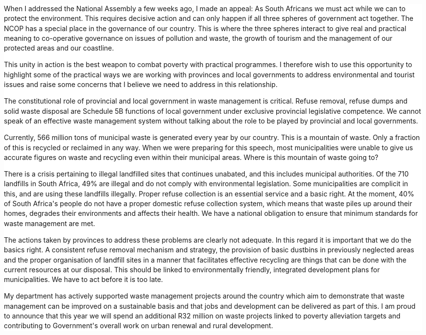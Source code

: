 When I addressed the National Assembly a few weeks ago, I  made  an  appeal:
As South Africans we must act while we can to protect the environment.  This
requires decisive action and  can  only  happen  if  all  three  spheres  of
government act together. The NCOP has a special place in the  governance  of
our country. This is where the three  spheres  interact  to  give  real  and
practical meaning to co-operative governance  on  issues  of  pollution  and
waste, the growth of tourism and the management of our protected  areas  and
our coastline.

This unity in action is the best weapon to  combat  poverty  with  practical
programmes. I therefore wish to use this opportunity to  highlight  some  of
the practical ways we are working with provinces and  local  governments  to
address environmental and tourist issues and  raise  some  concerns  that  I
believe we need to address in this relationship.

The  constitutional  role  of  provincial  and  local  government  in  waste
management is  critical.  Refuse  removal,  refuse  dumps  and  solid  waste
disposal are Schedule 5B  functions  of  local  government  under  exclusive
provincial legislative competence. We cannot speak  of  an  effective  waste
management system without talking about the role to be played by  provincial
and local governments.

Currently, 566 million tons of municipal waste is generated  every  year  by
our country. This is a mountain  of  waste.  Only  a  fraction  of  this  is
recycled or reclaimed in any way. When we were preparing  for  this  speech,
most municipalities were unable to give us accurate  figures  on  waste  and
recycling even within their municipal  areas.  Where  is  this  mountain  of
waste going to?

There is a crisis pertaining to  illegal  landfilled  sites  that  continues
unabated, and this includes municipal authorities. Of the 710  landfills  in
South  Africa,  49%  are  illegal  and  do  not  comply  with  environmental
legislation. Some municipalities are complicit in this, and are using  these
landfills illegally. Proper refuse collection is an essential service and  a
basic right. At the moment, 40% of South  Africa's  people  do  not  have  a
proper domestic refuse collection system, which means that  waste  piles  up
around their homes, degrades their environments and  affects  their  health.
We have a national obligation to ensure that  minimum  standards  for  waste
management are met.

The actions taken by provinces to address these  problems  are  clearly  not
adequate. In this regard it is important that we  do  the  basics  right.  A
consistent refuse removal mechanism and strategy,  the  provision  of  basic
dustbins in previously  neglected  areas  and  the  proper  organisation  of
landfill sites in a manner that facilitates effective recycling  are  things
that can be done with the current resources at our disposal. This should  be
linked  to  environmentally  friendly,  integrated  development  plans   for
municipalities. We have to act before it is too late.

My department has actively supported waste management  projects  around  the
country which aim to demonstrate that waste management can be improved on  a
sustainable basis and that jobs and development can be delivered as part  of
this. I am proud to announce that this year we will spend an additional  R32
million  on  waste  projects  linked  to  poverty  alleviation  targets  and
contributing to  Government's  overall  work  on  urban  renewal  and  rural
development.
